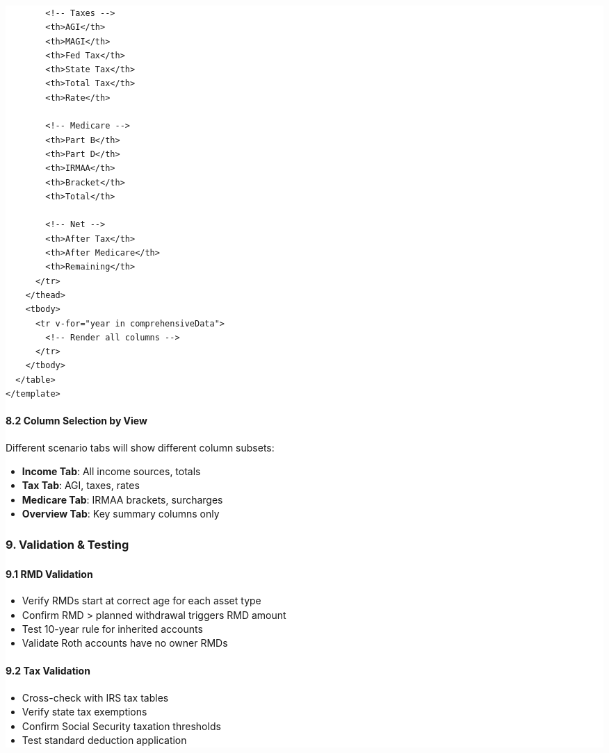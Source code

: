 ```vue
        <!-- Taxes -->
        <th>AGI</th>
        <th>MAGI</th>
        <th>Fed Tax</th>
        <th>State Tax</th>
        <th>Total Tax</th>
        <th>Rate</th>

        <!-- Medicare -->
        <th>Part B</th>
        <th>Part D</th>
        <th>IRMAA</th>
        <th>Bracket</th>
        <th>Total</th>

        <!-- Net -->
        <th>After Tax</th>
        <th>After Medicare</th>
        <th>Remaining</th>
      </tr>
    </thead>
    <tbody>
      <tr v-for="year in comprehensiveData">
        <!-- Render all columns -->
      </tr>
    </tbody>
  </table>
</template>
```

#### 8.2 Column Selection by View
Different scenario tabs will show different column subsets:
- **Income Tab**: All income sources, totals
- **Tax Tab**: AGI, taxes, rates
- **Medicare Tab**: IRMAA brackets, surcharges
- **Overview Tab**: Key summary columns only

### 9. Validation & Testing

#### 9.1 RMD Validation
- Verify RMDs start at correct age for each asset type
- Confirm RMD > planned withdrawal triggers RMD amount
- Test 10-year rule for inherited accounts
- Validate Roth accounts have no owner RMDs

#### 9.2 Tax Validation
- Cross-check with IRS tax tables
- Verify state tax exemptions
- Confirm Social Security taxation thresholds
- Test standard deduction application
